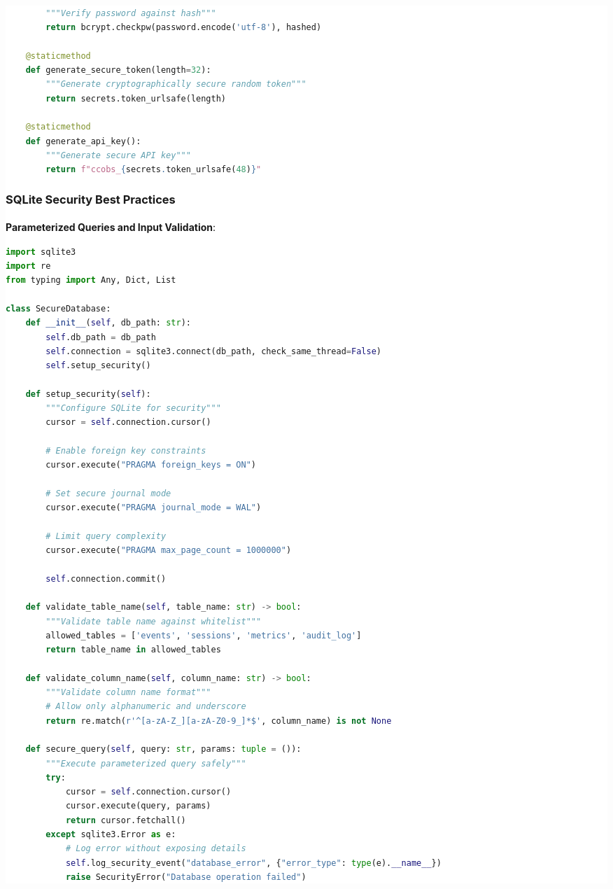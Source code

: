 ```python
        """Verify password against hash"""
        return bcrypt.checkpw(password.encode('utf-8'), hashed)
    
    @staticmethod
    def generate_secure_token(length=32):
        """Generate cryptographically secure random token"""
        return secrets.token_urlsafe(length)
    
    @staticmethod
    def generate_api_key():
        """Generate secure API key"""
        return f"ccobs_{secrets.token_urlsafe(48)}"
```

### SQLite Security Best Practices

**Parameterized Queries and Input Validation**:
```python
import sqlite3
import re
from typing import Any, Dict, List

class SecureDatabase:
    def __init__(self, db_path: str):
        self.db_path = db_path
        self.connection = sqlite3.connect(db_path, check_same_thread=False)
        self.setup_security()
    
    def setup_security(self):
        """Configure SQLite for security"""
        cursor = self.connection.cursor()
        
        # Enable foreign key constraints
        cursor.execute("PRAGMA foreign_keys = ON")
        
        # Set secure journal mode
        cursor.execute("PRAGMA journal_mode = WAL")
        
        # Limit query complexity
        cursor.execute("PRAGMA max_page_count = 1000000")
        
        self.connection.commit()
    
    def validate_table_name(self, table_name: str) -> bool:
        """Validate table name against whitelist"""
        allowed_tables = ['events', 'sessions', 'metrics', 'audit_log']
        return table_name in allowed_tables
    
    def validate_column_name(self, column_name: str) -> bool:
        """Validate column name format"""
        # Allow only alphanumeric and underscore
        return re.match(r'^[a-zA-Z_][a-zA-Z0-9_]*$', column_name) is not None
    
    def secure_query(self, query: str, params: tuple = ()):
        """Execute parameterized query safely"""
        try:
            cursor = self.connection.cursor()
            cursor.execute(query, params)
            return cursor.fetchall()
        except sqlite3.Error as e:
            # Log error without exposing details
            self.log_security_event("database_error", {"error_type": type(e).__name__})
            raise SecurityError("Database operation failed")
```
